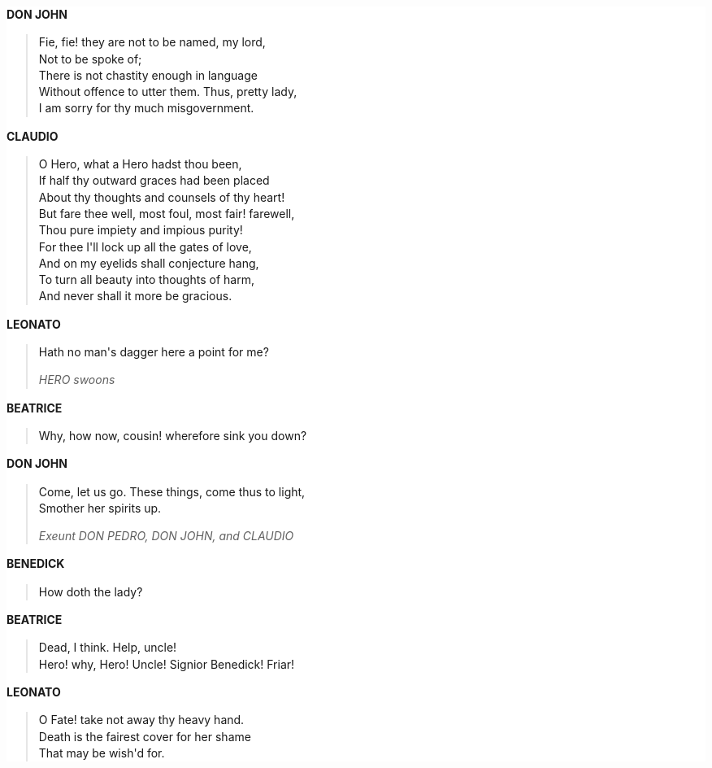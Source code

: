 <A NAME=speech42><b>DON JOHN</b></a>
<blockquote>
<A NAME=96>Fie, fie! they are not to be named, my lord,</A><br>
<A NAME=97>Not to be spoke of;</A><br>
<A NAME=98>There is not chastity enough in language</A><br>
<A NAME=99>Without offence to utter them. Thus, pretty lady,</A><br>
<A NAME=100>I am sorry for thy much misgovernment.</A><br>
</blockquote>

<A NAME=speech43><b>CLAUDIO</b></a>
<blockquote>
<A NAME=101>O Hero, what a Hero hadst thou been,</A><br>
<A NAME=102>If half thy outward graces had been placed</A><br>
<A NAME=103>About thy thoughts and counsels of thy heart!</A><br>
<A NAME=104>But fare thee well, most foul, most fair! farewell,</A><br>
<A NAME=105>Thou pure impiety and impious purity!</A><br>
<A NAME=106>For thee I'll lock up all the gates of love,</A><br>
<A NAME=107>And on my eyelids shall conjecture hang,</A><br>
<A NAME=108>To turn all beauty into thoughts of harm,</A><br>
<A NAME=109>And never shall it more be gracious.</A><br>
</blockquote>

<A NAME=speech44><b>LEONATO</b></a>
<blockquote>
<A NAME=110>Hath no man's dagger here a point for me?</A><br>
<p><i>HERO swoons</i></p>
</blockquote>

<A NAME=speech45><b>BEATRICE</b></a>
<blockquote>
<A NAME=111>Why, how now, cousin! wherefore sink you down?</A><br>
</blockquote>

<A NAME=speech46><b>DON JOHN</b></a>
<blockquote>
<A NAME=112>Come, let us go. These things, come thus to light,</A><br>
<A NAME=113>Smother her spirits up.</A><br>
<p><i>Exeunt DON PEDRO, DON JOHN, and CLAUDIO</i></p>
</blockquote>

<A NAME=speech47><b>BENEDICK</b></a>
<blockquote>
<A NAME=114>How doth the lady?</A><br>
</blockquote>

<A NAME=speech48><b>BEATRICE</b></a>
<blockquote>
<A NAME=115>                  Dead, I think. Help, uncle!</A><br>
<A NAME=116>Hero! why, Hero! Uncle! Signior Benedick! Friar!</A><br>
</blockquote>

<A NAME=speech49><b>LEONATO</b></a>
<blockquote>
<A NAME=117>O Fate! take not away thy heavy hand.</A><br>
<A NAME=118>Death is the fairest cover for her shame</A><br>
<A NAME=119>That may be wish'd for.</A><br>
</blockquote>
